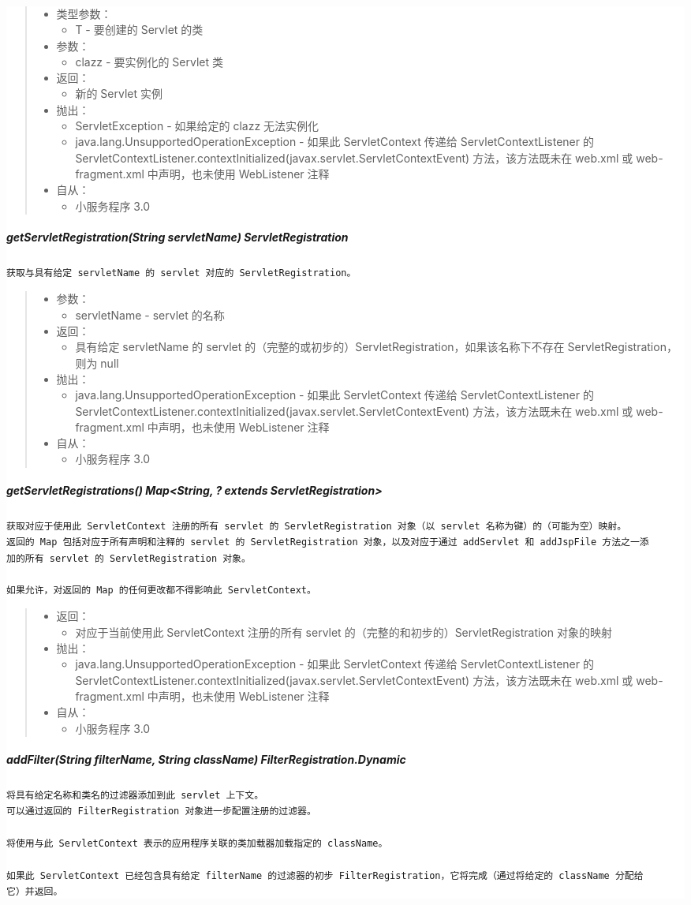 > * 类型参数：
>   * T - 要创建的 Servlet 的类
> * 参数：
>   * clazz - 要实例化的 Servlet 类
> * 返回：
>   * 新的 Servlet 实例
> * 抛出：
>   * ServletException - 如果给定的 clazz 无法实例化
>   * java.lang.UnsupportedOperationException - 如果此 ServletContext 传递给 ServletContextListener 的 
>ServletContextListener.contextInitialized(javax.servlet.ServletContextEvent) 方法，该方法既未在 web.xml 或 
>web-fragment.xml 中声明，也未使用 WebListener 注释
> * 自从：
>   * 小服务程序 3.0
##### getServletRegistration(String servletName) ServletRegistration
    获取与具有给定 servletName 的 servlet 对应的 ServletRegistration。
> * 参数：
>   * servletName - servlet 的名称
> * 返回：
>   * 具有给定 servletName 的 servlet 的（完整的或初步的）ServletRegistration，如果该名称下不存在 ServletRegistration，则为 null
> * 抛出：
>   * java.lang.UnsupportedOperationException - 如果此 ServletContext 传递给 ServletContextListener 的 
>ServletContextListener.contextInitialized(javax.servlet.ServletContextEvent) 方法，该方法既未在 web.xml 或 
>web-fragment.xml 中声明，也未使用 WebListener 注释
> * 自从：
>   * 小服务程序 3.0
##### getServletRegistrations() Map<String, ? extends ServletRegistration>
    获取对应于使用此 ServletContext 注册的所有 servlet 的 ServletRegistration 对象（以 servlet 名称为键）的（可能为空）映射。
    返回的 Map 包括对应于所有声明和注释的 servlet 的 ServletRegistration 对象，以及对应于通过 addServlet 和 addJspFile 方法之一添
    加的所有 servlet 的 ServletRegistration 对象。
    
    如果允许，对返回的 Map 的任何更改都不得影响此 ServletContext。
    
> * 返回：
>   * 对应于当前使用此 ServletContext 注册的所有 servlet 的（完整的和初步的）ServletRegistration 对象的映射
> * 抛出：
>   * java.lang.UnsupportedOperationException - 如果此 ServletContext 传递给 ServletContextListener 的 
>ServletContextListener.contextInitialized(javax.servlet.ServletContextEvent) 方法，该方法既未在 web.xml 或 
>web-fragment.xml 中声明，也未使用 WebListener 注释
> * 自从：
>   * 小服务程序 3.0
##### addFilter(String filterName, String className) FilterRegistration.Dynamic
    将具有给定名称和类名的过滤器添加到此 servlet 上下文。
    可以通过返回的 FilterRegistration 对象进一步配置注册的过滤器。
    
    将使用与此 ServletContext 表示的应用程序关联的类加载器加载指定的 className。
    
    如果此 ServletContext 已经包含具有给定 filterName 的过滤器的初步 FilterRegistration，它将完成（通过将给定的 className 分配给
    它）并返回。
    